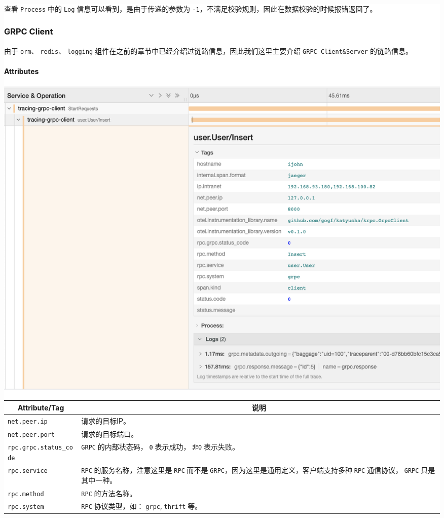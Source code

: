 查看 `Process` 中的 `Log` 信息可以看到，是由于传递的参数为 `-1`，不满足校验规则，因此在数据校验的时候报错返回了。

### GRPC Client

由于 `orm`、 `redis`、 `logging` 组件在之前的章节中已经介绍过链路信息，因此我们这里主要介绍 `GRPC Client&Server` 的链路信息。

#### Attributes

![](/markdown/274bc570949621ddcfc49bdec712a678.png)

| Attribute/Tag | 说明 |
| --- | --- |
| `net.peer.ip` | 请求的目标IP。 |
| `net.peer.port` | 请求的目标端口。 |
| `rpc.grpc.status_code` | `GRPC` 的内部状态码， `0` 表示成功， `非0` 表示失败。 |
| `rpc.service` | `RPC` 的服务名称，注意这里是 `RPC` 而不是 `GRPC`，因为这里是通用定义，客户端支持多种 `RPC` 通信协议， `GRPC` 只是其中一种。 |
| `rpc.method` | `RPC` 的方法名称。 |
| `rpc.system` | `RPC` 协议类型，如： `grpc`, `thrift` 等。 |
